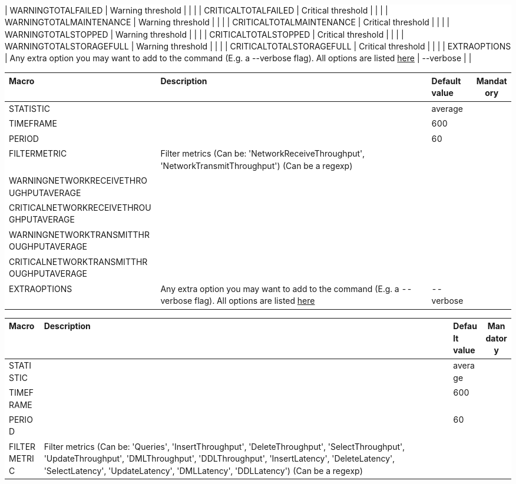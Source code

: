 | WARNINGTOTALFAILED       | Warning threshold                                                                                                                     |                   |             |
| CRITICALTOTALFAILED      | Critical threshold                                                                                                                    |                   |             |
| WARNINGTOTALMAINTENANCE  | Warning threshold                                                                                                                     |                   |             |
| CRITICALTOTALMAINTENANCE | Critical threshold                                                                                                                    |                   |             |
| WARNINGTOTALSTOPPED      | Warning threshold                                                                                                                     |                   |             |
| CRITICALTOTALSTOPPED     | Critical threshold                                                                                                                    |                   |             |
| WARNINGTOTALSTORAGEFULL  | Warning threshold                                                                                                                     |                   |             |
| CRITICALTOTALSTORAGEFULL | Critical threshold                                                                                                                    |                   |             |
| EXTRAOPTIONS             | Any extra option you may want to add to the command (E.g. a --verbose flag). All options are listed [here](#available-options)                                   | --verbose         |             |

</TabItem>
<TabItem value="Rds-Network" label="Rds-Network">

| Macro                                    | Description                                                                                         | Default value     | Mandatory   |
|:-----------------------------------------|:----------------------------------------------------------------------------------------------------|:------------------|:-----------:|
| STATISTIC                                |                                                                                                     | average           |             |
| TIMEFRAME                                |                                                                                                     | 600               |             |
| PERIOD                                   |                                                                                                     | 60                |             |
| FILTERMETRIC                             | Filter metrics (Can be: 'NetworkReceiveThroughput', 'NetworkTransmitThroughput') (Can be a regexp)  |                   |             |
| WARNINGNETWORKRECEIVETHROUGHPUTAVERAGE   |                                                                                                     |                   |             |
| CRITICALNETWORKRECEIVETHROUGHPUTAVERAGE  |                                                                                                     |                   |             |
| WARNINGNETWORKTRANSMITTHROUGHPUTAVERAGE  |                                                                                                     |                   |             |
| CRITICALNETWORKTRANSMITTHROUGHPUTAVERAGE |                                                                                                     |                   |             |
| EXTRAOPTIONS                             | Any extra option you may want to add to the command (E.g. a --verbose flag). All options are listed [here](#available-options) | --verbose         |             |

</TabItem>
<TabItem value="Rds-Queries" label="Rds-Queries">

| Macro                           | Description                                                                                                                                                                                                                                                            | Default value     | Mandatory   |
|:--------------------------------|:-----------------------------------------------------------------------------------------------------------------------------------------------------------------------------------------------------------------------------------------------------------------------|:------------------|:-----------:|
| STATISTIC                       |                                                                                                                                                                                                                                                                        | average           |             |
| TIMEFRAME                       |                                                                                                                                                                                                                                                                        | 600               |             |
| PERIOD                          |                                                                                                                                                                                                                                                                        | 60                |             |
| FILTERMETRIC                    | Filter metrics (Can be: 'Queries', 'InsertThroughput', 'DeleteThroughput', 'SelectThroughput', 'UpdateThroughput', 'DMLThroughput', 'DDLThroughput', 'InsertLatency', 'DeleteLatency', 'SelectLatency', 'UpdateLatency', 'DMLLatency', 'DDLLatency') (Can be a regexp) |                   |             |
